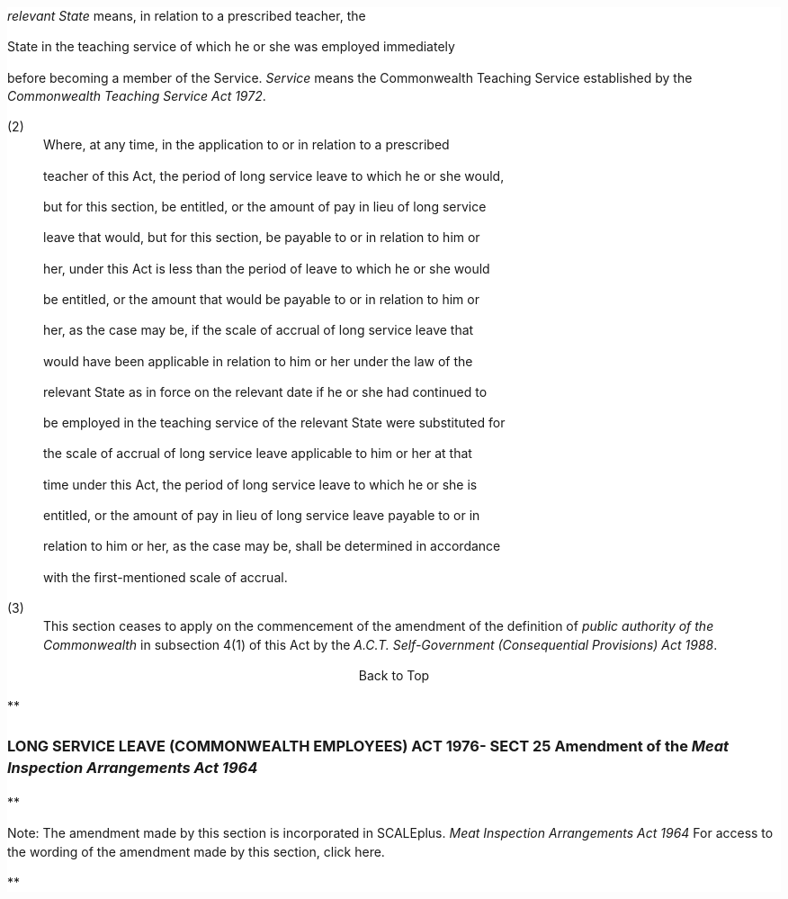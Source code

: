 _relevant State_ means, in relation to a prescribed teacher, the

State in the teaching service of which he or she was employed immediately

before becoming a member of the Service. _Service_ means the Commonwealth Teaching Service established by the _Commonwealth Teaching Service Act 1972_.  </dl></dl>

<dl compact="">

<dt>(2)</dt><dd>Where, at any time, in the application to or in relation to a prescribed

teacher of this Act, the period of long service leave to which he or she would,

but for this section, be entitled, or the amount of pay in lieu of long service

leave that would, but for this section, be payable to or in relation to him or

her, under this Act is less than the period of leave to which he or she would

be entitled, or the amount that would be payable to or in relation to him or

her, as the case may be, if the scale of accrual of long service leave that

would have been applicable in relation to him or her under the law of the

relevant State as in force on the relevant date if he or she had continued to

be employed in the teaching service of the relevant State were substituted for

the scale of accrual of long service leave applicable to him or her at that

time under this Act, the period of long service leave to which he or she is

entitled, or the amount of pay in lieu of long service leave payable to or in

relation to him or her, as the case may be, shall be determined in accordance

with the first-mentioned scale of accrual.</dd> <dt>(3)</dt><dd>This section ceases to apply on the commencement of the amendment of the definition of _public authority of the Commonwealth_ in subsection 4(1) of this Act by the _A.C.T. Self-Government (Consequential Provisions) Act 1988_. </dd> </dl>

<center>Back to Top</center>

**

###  LONG SERVICE LEAVE (COMMONWEALTH EMPLOYEES) ACT 1976- SECT 25  Amendment of the _Meat Inspection Arrangements Act 1964_ 
**

<dl compact="">

 </dl>

Note:
 The amendment made by this section is incorporated in SCALEplus.  _Meat Inspection Arrangements Act 1964_
 For access to the wording of the amendment made by this section, click  here. 

**
